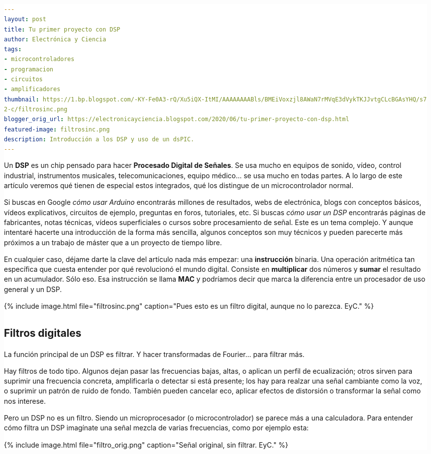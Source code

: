 ```yaml
---
layout: post
title: Tu primer proyecto con DSP
author: Electrónica y Ciencia
tags:
- microcontroladores
- programacion
- circuitos
- amplificadores
thumbnail: https://1.bp.blogspot.com/-KY-Fe0A3-rQ/Xu5iQX-ItMI/AAAAAAAABls/BMEiVoxzjl8AWaN7rMVqE3dVykTKJJvtgCLcBGAsYHQ/s72-c/filtrosinc.png
blogger_orig_url: https://electronicayciencia.blogspot.com/2020/06/tu-primer-proyecto-con-dsp.html
featured-image: filtrosinc.png
description: Introducción a los DSP y uso de un dsPIC.
---
```


Un **DSP** es un chip pensado para hacer **Procesado Digital de Señales**. Se usa mucho en equipos de sonido, vídeo, control industrial, instrumentos musicales, telecomunicaciones, equipo médico... se usa mucho en todas partes. A lo largo de este artículo veremos qué tienen de especial estos integrados, qué los distingue de un microcontrolador normal.

Si buscas en Google *cómo usar Arduino* encontrarás millones de resultados, webs de electrónica, blogs con conceptos básicos, vídeos explicativos, circuitos de ejemplo, preguntas en foros, tutoriales, etc. Si buscas *cómo usar un DSP* encontrarás páginas de fabricantes, notas técnicas, vídeos superficiales o cursos sobre procesamiento de señal. Este es un tema complejo. Y aunque intentaré hacerte una introducción de la forma más sencilla, algunos conceptos son muy técnicos y pueden parecerte más próximos a un trabajo de máster que a un proyecto de tiempo libre.

En cualquier caso, déjame darte la clave del artículo nada más empezar: una **instrucción** binaria. Una operación aritmética tan específica que cuesta entender por qué revolucionó el mundo digital. Consiste en **multiplicar** dos números y **sumar** el resultado en un acumulador. Sólo eso. Esa instrucción se llama **MAC** y podríamos decir que marca la diferencia entre un procesador de uso general y un DSP.

{% include image.html file="filtrosinc.png" caption="Pues esto es un filtro digital, aunque no lo parezca. EyC." %}

## Filtros digitales

La función principal de un DSP es filtrar. Y hacer transformadas de Fourier... para filtrar más.

Hay filtros de todo tipo. Algunos dejan pasar las frecuencias bajas, altas, o aplican un perfil de ecualización; otros sirven para suprimir una frecuencia concreta, amplificarla o detectar si está presente; los hay para realzar una señal cambiante como la voz, o suprimir un patrón de ruido de fondo. También pueden cancelar eco, aplicar efectos de distorsión o transformar la señal como nos interese.

Pero un DSP no es un filtro. Siendo un microprocesador (o microcontrolador) se parece más a una calculadora. Para entender cómo filtra un DSP imagínate una señal mezcla de varias frecuencias, como por ejemplo esta:

{% include image.html file="filtro_orig.png" caption="Señal original, sin filtrar. EyC." %}
